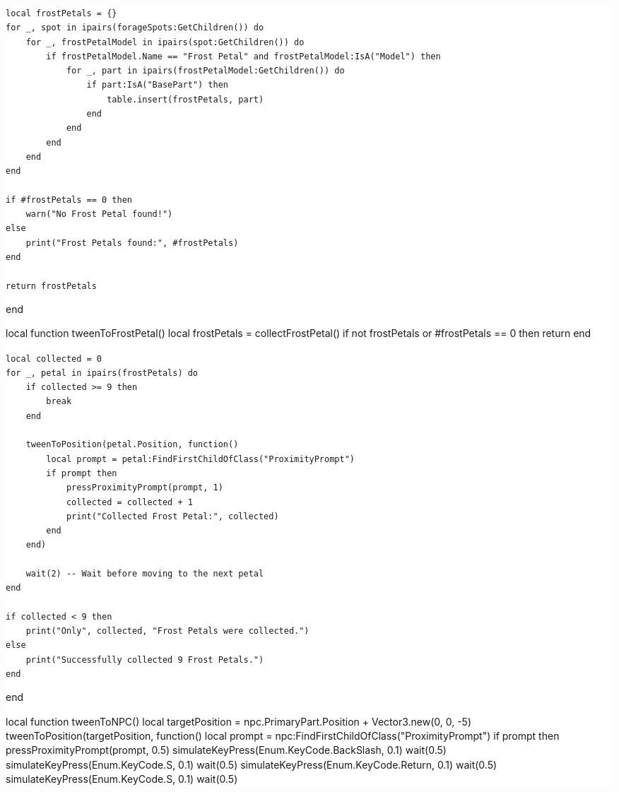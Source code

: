    local frostPetals = {}
    for _, spot in ipairs(forageSpots:GetChildren()) do
        for _, frostPetalModel in ipairs(spot:GetChildren()) do
            if frostPetalModel.Name == "Frost Petal" and frostPetalModel:IsA("Model") then
                for _, part in ipairs(frostPetalModel:GetChildren()) do
                    if part:IsA("BasePart") then
                        table.insert(frostPetals, part)
                    end
                end
            end
        end
    end

    if #frostPetals == 0 then
        warn("No Frost Petal found!")
    else
        print("Frost Petals found:", #frostPetals)
    end

    return frostPetals
end

local function tweenToFrostPetal()
    local frostPetals = collectFrostPetal()
    if not frostPetals or #frostPetals == 0 then
        return
    end

    local collected = 0
    for _, petal in ipairs(frostPetals) do
        if collected >= 9 then
            break
        end

        tweenToPosition(petal.Position, function()
            local prompt = petal:FindFirstChildOfClass("ProximityPrompt")
            if prompt then
                pressProximityPrompt(prompt, 1)
                collected = collected + 1
                print("Collected Frost Petal:", collected)
            end
        end)

        wait(2) -- Wait before moving to the next petal
    end

    if collected < 9 then
        print("Only", collected, "Frost Petals were collected.")
    else
        print("Successfully collected 9 Frost Petals.")
    end
end

local function tweenToNPC()
    local targetPosition = npc.PrimaryPart.Position + Vector3.new(0, 0, -5)
    tweenToPosition(targetPosition, function()
        local prompt = npc:FindFirstChildOfClass("ProximityPrompt")
        if prompt then
            pressProximityPrompt(prompt, 0.5)
            simulateKeyPress(Enum.KeyCode.BackSlash, 0.1)
            wait(0.5)
            simulateKeyPress(Enum.KeyCode.S, 0.1)
            wait(0.5)
            simulateKeyPress(Enum.KeyCode.Return, 0.1)
            wait(0.5)
            simulateKeyPress(Enum.KeyCode.S, 0.1)
            wait(0.5)